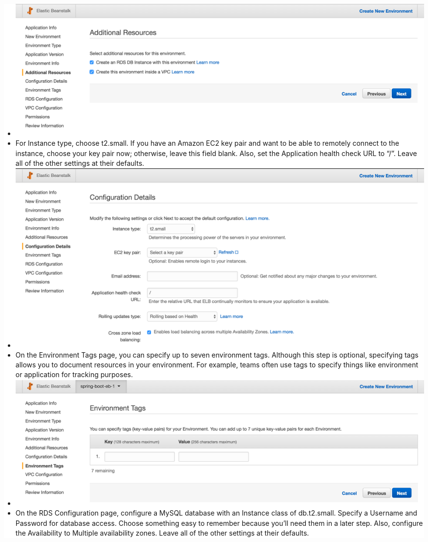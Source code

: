 - ![](images/springboot07.png)
- For Instance type, choose t2.small. If you have an Amazon EC2 key pair and want to be able to remotely connect to the instance, choose your key pair now; otherwise, leave this field blank. Also, set the Application health check URL to “/”. Leave all of the other settings at their defaults.
- ![](images/springboot08.png)
- On the Environment Tags page, you can specify up to seven environment tags. Although this step is optional, specifying tags allows you to document resources in your environment. For example, teams often use tags to specify things like environment or application for tracking purposes.
- ![](images/springboot09.png)
- On the RDS Configuration page, configure a MySQL database with an Instance class of db.t2.small. Specify a Username and Password for database access. Choose something easy to remember because you’ll need them in a later step. Also, configure the Availability to Multiple availability zones. Leave all of the other settings at their defaults.